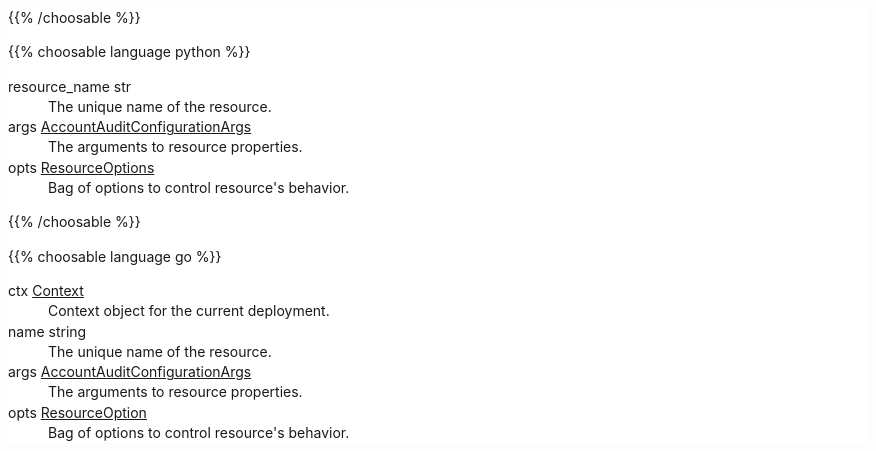 {{% /choosable %}}

{{% choosable language python %}}

<dl class="resources-properties"><dt
        class="property-required" title="Required">
        <span>resource_name</span>
        <span class="property-indicator"></span>
        <span class="property-type">str</span>
    </dt>
    <dd>The unique name of the resource.</dd><dt
        class="property-required" title="Required">
        <span>args</span>
        <span class="property-indicator"></span>
        <span class="property-type"><a href="#inputs">AccountAuditConfigurationArgs</a></span>
    </dt>
    <dd>The arguments to resource properties.</dd><dt
        class="property-optional" title="Optional">
        <span>opts</span>
        <span class="property-indicator"></span>
        <span class="property-type"><a href="/docs/reference/pkg/python/pulumi/#pulumi.ResourceOptions">ResourceOptions</a></span>
    </dt>
    <dd>Bag of options to control resource&#39;s behavior.</dd></dl>

{{% /choosable %}}

{{% choosable language go %}}

<dl class="resources-properties"><dt
        class="property-optional" title="Optional">
        <span>ctx</span>
        <span class="property-indicator"></span>
        <span class="property-type"><a href="https://pkg.go.dev/github.com/pulumi/pulumi/sdk/v3/go/pulumi?tab=doc#Context">Context</a></span>
    </dt>
    <dd>Context object for the current deployment.</dd><dt
        class="property-required" title="Required">
        <span>name</span>
        <span class="property-indicator"></span>
        <span class="property-type">string</span>
    </dt>
    <dd>The unique name of the resource.</dd><dt
        class="property-required" title="Required">
        <span>args</span>
        <span class="property-indicator"></span>
        <span class="property-type"><a href="#inputs">AccountAuditConfigurationArgs</a></span>
    </dt>
    <dd>The arguments to resource properties.</dd><dt
        class="property-optional" title="Optional">
        <span>opts</span>
        <span class="property-indicator"></span>
        <span class="property-type"><a href="https://pkg.go.dev/github.com/pulumi/pulumi/sdk/v3/go/pulumi?tab=doc#ResourceOption">ResourceOption</a></span>
    </dt>
    <dd>Bag of options to control resource&#39;s behavior.</dd></dl>
